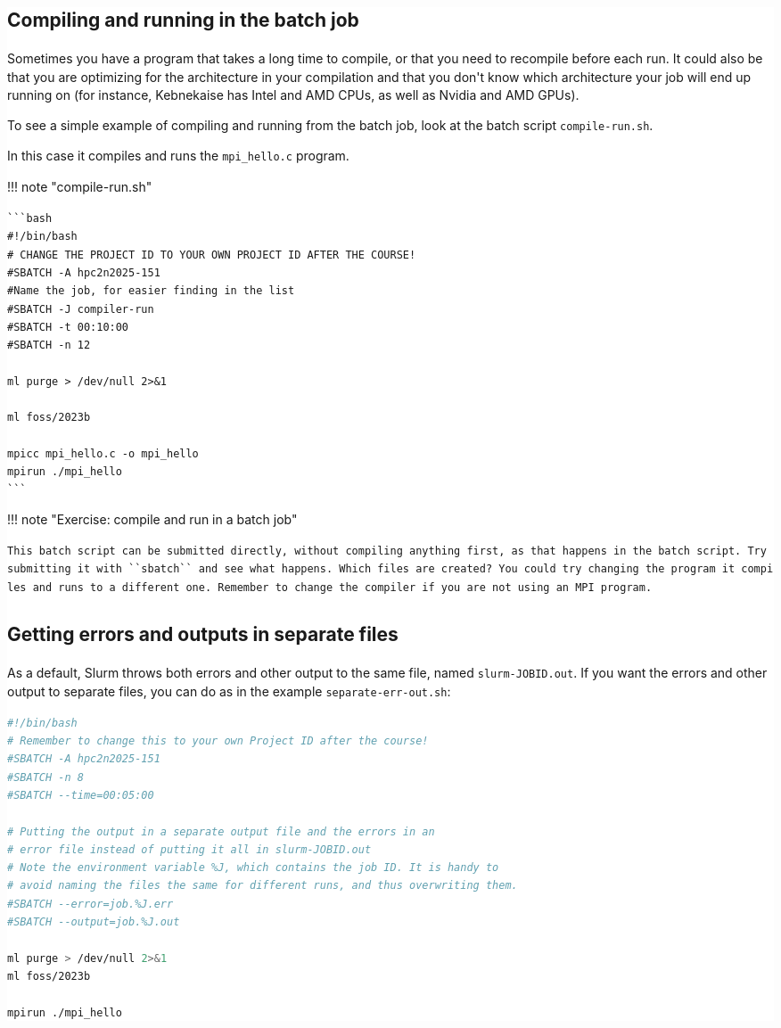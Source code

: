 ## Compiling and running in the batch job

Sometimes you have a program that takes a long time to compile, or that you need to recompile before each run. It could also be that you are optimizing for the architecture in your compilation and that you don't know which architecture your job will end up running on (for instance, Kebnekaise has Intel and AMD CPUs, as well as Nvidia and AMD GPUs). 

To see a simple example of compiling and running from the batch job, look at the batch script ``compile-run.sh``. 

In this case it compiles and runs the ``mpi_hello.c`` program. 

!!! note "compile-run.sh" 

    ```bash
    #!/bin/bash
    # CHANGE THE PROJECT ID TO YOUR OWN PROJECT ID AFTER THE COURSE!
    #SBATCH -A hpc2n2025-151
    #Name the job, for easier finding in the list
    #SBATCH -J compiler-run
    #SBATCH -t 00:10:00
    #SBATCH -n 12

    ml purge > /dev/null 2>&1

    ml foss/2023b 

    mpicc mpi_hello.c -o mpi_hello 
    mpirun ./mpi_hello
    ```

!!! note "Exercise: compile and run in a batch job"

    This batch script can be submitted directly, without compiling anything first, as that happens in the batch script. Try submitting it with ``sbatch`` and see what happens. Which files are created? You could try changing the program it compiles and runs to a different one. Remember to change the compiler if you are not using an MPI program.     

## Getting errors and outputs in separate files

As a default, Slurm throws both errors and other output to the same file, named ``slurm-JOBID.out``. If you want the errors and other output to separate files, you can do as in the example ``separate-err-out.sh``: 

```bash
#!/bin/bash 
# Remember to change this to your own Project ID after the course! 
#SBATCH -A hpc2n2025-151
#SBATCH -n 8 
#SBATCH --time=00:05:00

# Putting the output in a separate output file and the errors in an 
# error file instead of putting it all in slurm-JOBID.out 
# Note the environment variable %J, which contains the job ID. It is handy to 
# avoid naming the files the same for different runs, and thus overwriting them.  
#SBATCH --error=job.%J.err
#SBATCH --output=job.%J.out

ml purge > /dev/null 2>&1
ml foss/2023b

mpirun ./mpi_hello 
```
